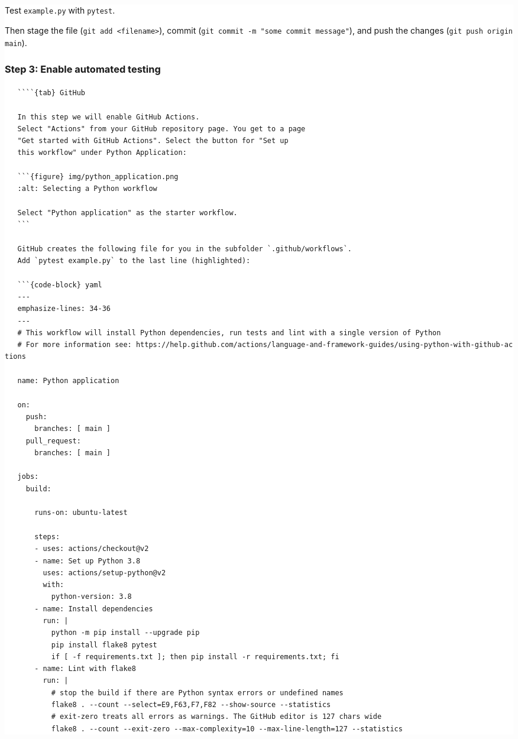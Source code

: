 ```python
```
Test `example.py` with `pytest`.

Then stage the file (`git add <filename>`), commit (`git commit -m "some commit message"`),
and push the changes (`git push origin main`).


### Step 3: Enable automated testing

`````{tabs}
   ````{tab} GitHub

   In this step we will enable GitHub Actions.
   Select "Actions" from your GitHub repository page. You get to a page
   "Get started with GitHub Actions". Select the button for "Set up
   this workflow" under Python Application:

   ```{figure} img/python_application.png
   :alt: Selecting a Python workflow

   Select "Python application" as the starter workflow.
   ```

   GitHub creates the following file for you in the subfolder `.github/workflows`.
   Add `pytest example.py` to the last line (highlighted):

   ```{code-block} yaml
   ---
   emphasize-lines: 34-36
   ---
   # This workflow will install Python dependencies, run tests and lint with a single version of Python
   # For more information see: https://help.github.com/actions/language-and-framework-guides/using-python-with-github-actions

   name: Python application

   on:
     push:
       branches: [ main ]
     pull_request:
       branches: [ main ]

   jobs:
     build:

       runs-on: ubuntu-latest

       steps:
       - uses: actions/checkout@v2
       - name: Set up Python 3.8
         uses: actions/setup-python@v2
         with:
           python-version: 3.8
       - name: Install dependencies
         run: |
           python -m pip install --upgrade pip
           pip install flake8 pytest
           if [ -f requirements.txt ]; then pip install -r requirements.txt; fi
       - name: Lint with flake8
         run: |
           # stop the build if there are Python syntax errors or undefined names
           flake8 . --count --select=E9,F63,F7,F82 --show-source --statistics
           # exit-zero treats all errors as warnings. The GitHub editor is 127 chars wide
           flake8 . --count --exit-zero --max-complexity=10 --max-line-length=127 --statistics
`````